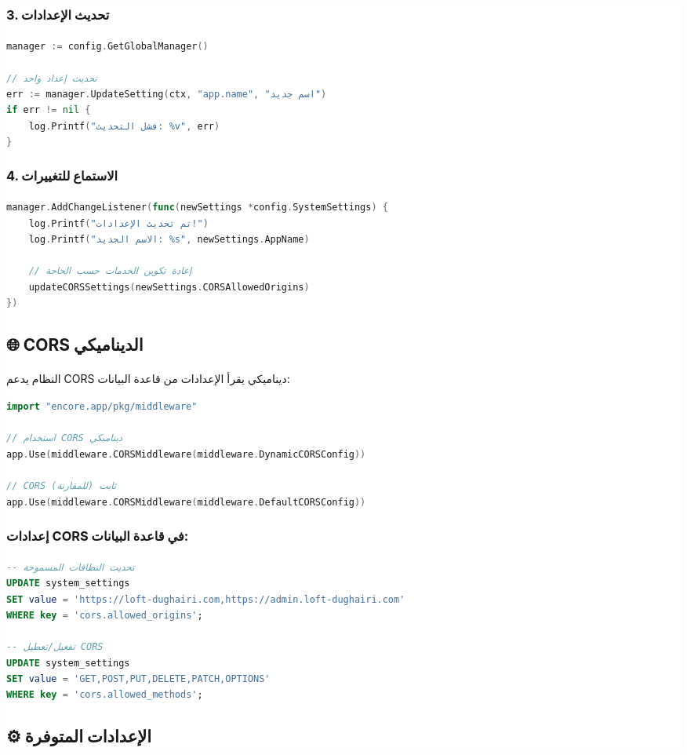 ### 3. تحديث الإعدادات

```go
manager := config.GetGlobalManager()

// تحديث إعداد واحد
err := manager.UpdateSetting(ctx, "app.name", "اسم جديد")
if err != nil {
    log.Printf("فشل التحديث: %v", err)
}
```

### 4. الاستماع للتغييرات

```go
manager.AddChangeListener(func(newSettings *config.SystemSettings) {
    log.Printf("تم تحديث الإعدادات!")
    log.Printf("الاسم الجديد: %s", newSettings.AppName)
    
    // إعادة تكوين الخدمات حسب الحاجة
    updateCORSSettings(newSettings.CORSAllowedOrigins)
})
```

## 🌐 CORS الديناميكي

النظام يدعم CORS ديناميكي يقرأ الإعدادات من قاعدة البيانات:

```go
import "encore.app/pkg/middleware"

// استخدام CORS ديناميكي
app.Use(middleware.CORSMiddleware(middleware.DynamicCORSConfig))

// CORS ثابت (للمقارنة)
app.Use(middleware.CORSMiddleware(middleware.DefaultCORSConfig))
```

### إعدادات CORS في قاعدة البيانات:

```sql
-- تحديث النطاقات المسموحة
UPDATE system_settings 
SET value = 'https://loft-dughairi.com,https://admin.loft-dughairi.com' 
WHERE key = 'cors.allowed_origins';

-- تفعيل/تعطيل CORS
UPDATE system_settings 
SET value = 'GET,POST,PUT,DELETE,PATCH,OPTIONS' 
WHERE key = 'cors.allowed_methods';
```

## ⚙️ الإعدادات المتوفرة
